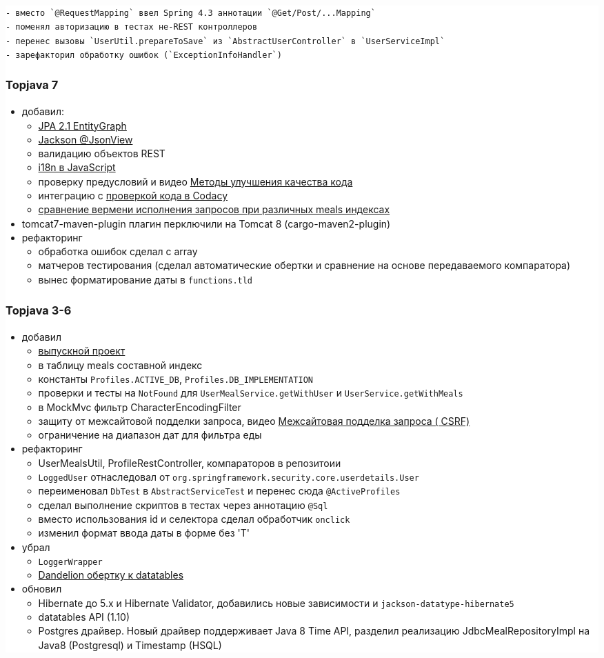     - вместо `@RequestMapping` ввел Spring 4.3 аннотации `@Get/Post/...Mapping`
    - поменял авторизацию в тестах не-REST контроллеров
    - перенес вызовы `UserUtil.prepareToSave` из `AbstractUserController` в `UserServiceImpl`
    - зарефакторил обработку ошибок (`ExceptionInfoHandler`)

### Topjava 7

- добавил:
    - [JPA 2.1 EntityGraph](https://docs.oracle.com/javaee/7/tutorial/persistence-entitygraphs002.htm)
    - [Jackson @JsonView](https://habrahabr.ru/post/307392/)
    - валидацию объектов REST
    - [i18n в JavaScript](http://stackoverflow.com/a/6242840/548473)
    - проверку предусловий и видео <a href="https://drive.google.com/open?id=0B9Ye2auQ_NsFU005ZzBNZmZnTVU">Методы
      улучшения качества кода</a>
    - интеграцию с <a href="https://www.codacy.com/">проверкой кода в Codacy</a>
    - [сравнение вермени исполнения запросов при различных meals индексах](https://drive.google.com/open?id=0B9Ye2auQ_NsFX3RLcnJCWmQ2Y0U)
- tomcat7-maven-plugin плагин перключили на Tomcat 8 (cargo-maven2-plugin)
- рефакторинг
    - обработка ошибок сделал с array
    - матчеров тестирования (сделал автоматические обертки и сравнение на основе передаваемого компаратора)
    - вынес форматирование даты в `functions.tld`

### Topjava 3-6

- добавил
    - [выпускной проект](https://drive.google.com/open?id=0B9Ye2auQ_NsFcG83dEVDVTVMamc)
    - в таблицу meals составной индекс
    - константы `Profiles.ACTIVE_DB`, `Profiles.DB_IMPLEMENTATION`
    - проверки и тесты на `NotFound` для `UserMealService.getWithUser` и  `UserService.getWithMeals`
    - в MockMvc фильтр CharacterEncodingFilter
    - защиту от межсайтовой подделки запроса,
      видео <a href="https://drive.google.com/open?id=0B9Ye2auQ_NsFNDlPZGdUNThzNUU">Межсайтовая подделка запроса (
      CSRF)</a>
    - ограничение на диапазон дат для фильтра еды
- рефакторинг
    - UserMealsUtil, ProfileRestController, компараторов в репозитоии
    - `LoggedUser` отнаследовал от `org.springframework.security.core.userdetails.User`
    - переименовал `DbTest` в `AbstractServiceTest` и перенес сюда `@ActiveProfiles`
    - сделал выполнение скриптов в тестах через аннотацию `@Sql`
    - вместо использования id и селектора сделал обработчик `onclick`
    - изменил формат ввода даты в форме без 'T'
- убрал
    - `LoggerWrapper`
    - <a href="http://dandelion.github.io">Dandelion обертку к datatables</a>
- обновил
    - Hibernate до 5.x и Hibernate Validator, добавились новые зависимости и `jackson-datatype-hibernate5`
    - datatables API (1.10)
    - Postgres драйвер. Новый драйвер поддерживает Java 8 Time API, разделил реализацию JdbcMealRepositoryImpl на
      Java8 (Postgresql) и Timestamp (HSQL)
